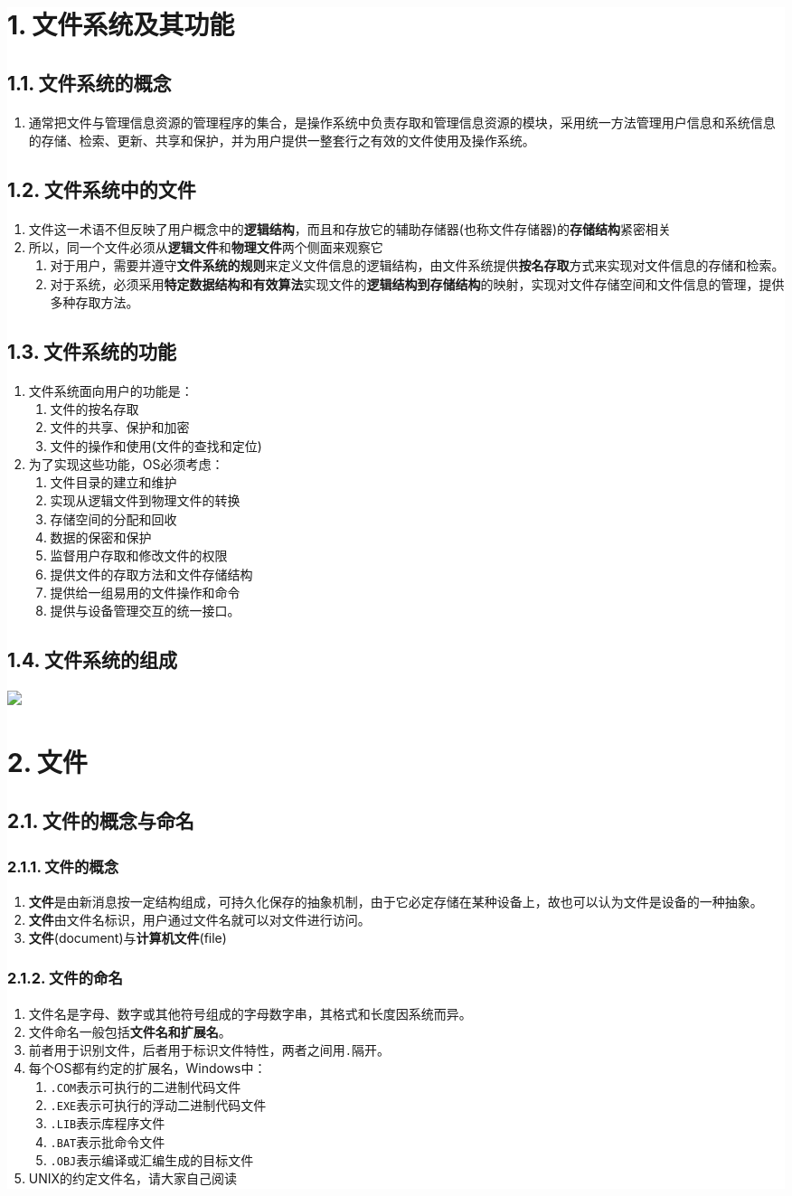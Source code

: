 

# 1. 文件系统及其功能

## 1.1. 文件系统的概念
1. 通常把文件与管理信息资源的管理程序的集合，是操作系统中负责存取和管理信息资源的模块，采用统一方法管理用户信息和系统信息的存储、检索、更新、共享和保护，并为用户提供一整套行之有效的文件使用及操作系统。

## 1.2. 文件系统中的文件
1. 文件这一术语不但反映了用户概念中的**逻辑结构**，而且和存放它的辅助存储器(也称文件存储器)的**存储结构**紧密相关
2. 所以，同一个文件必须从**逻辑文件**和**物理文件**两个侧面来观察它
   1. 对于用户，需要并遵守**文件系统的规则**来定义文件信息的逻辑结构，由文件系统提供**按名存取**方式来实现对文件信息的存储和检索。
   2. 对于系统，必须采用**特定数据结构和有效算法**实现文件的**逻辑结构到存储结构**的映射，实现对文件存储空间和文件信息的管理，提供多种存取方法。

## 1.3. 文件系统的功能
1. 文件系统面向用户的功能是：
   1. 文件的按名存取
   2. 文件的共享、保护和加密
   3. 文件的操作和使用(文件的查找和定位)
2. 为了实现这些功能，OS必须考虑：
   1. 文件目录的建立和维护
   2. 实现从逻辑文件到物理文件的转换
   3. 存储空间的分配和回收
   4. 数据的保密和保护
   5. 监督用户存取和修改文件的权限
   6. 提供文件的存取方法和文件存储结构
   7. 提供给一组易用的文件操作和命令
   8. 提供与设备管理交互的统一接口。

## 1.4. 文件系统的组成
![](https://spricoder.oss-cn-shanghai.aliyuncs.com/2020-OS/img/lec5/1.png)

# 2. 文件

## 2.1. 文件的概念与命名

### 2.1.1. 文件的概念
1. **文件**是由新消息按一定结构组成，可持久化保存的抽象机制，由于它必定存储在某种设备上，故也可以认为文件是设备的一种抽象。
2. **文件**由文件名标识，用户通过文件名就可以对文件进行访问。
3. **文件**(document)与**计算机文件**(file)

### 2.1.2. 文件的命名
1. 文件名是字母、数字或其他符号组成的字母数字串，其格式和长度因系统而异。
2. 文件命名一般包括**文件名和扩展名**。
3. 前者用于识别文件，后者用于标识文件特性，两者之间用`.`隔开。
4. 每个OS都有约定的扩展名，Windows中：
   1. `.COM`表示可执行的二进制代码文件
   2. `.EXE`表示可执行的浮动二进制代码文件
   3. `.LIB`表示库程序文件
   4. `.BAT`表示批命令文件
   5. `.OBJ`表示编译或汇编生成的目标文件
5. UNIX的约定文件名，请大家自己阅读
